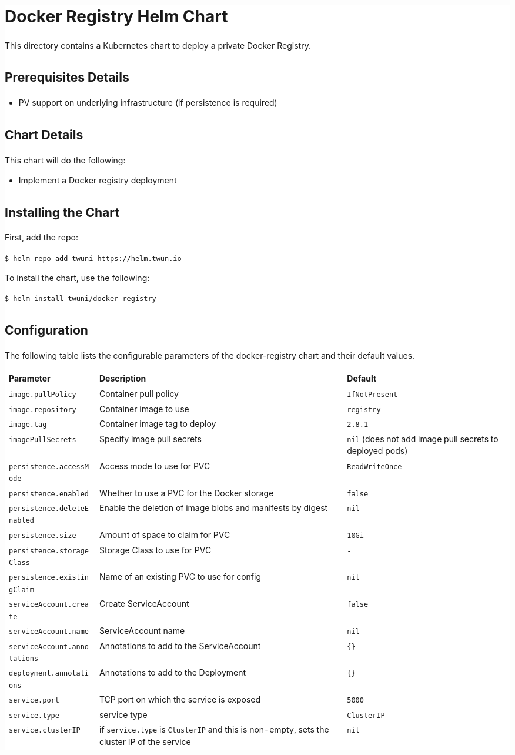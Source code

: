 # Docker Registry Helm Chart

This directory contains a Kubernetes chart to deploy a private Docker Registry.

## Prerequisites Details

* PV support on underlying infrastructure (if persistence is required)

## Chart Details

This chart will do the following:

* Implement a Docker registry deployment

## Installing the Chart

First, add the repo:

```console
$ helm repo add twuni https://helm.twun.io
```

To install the chart, use the following:

```console
$ helm install twuni/docker-registry
```

## Configuration

The following table lists the configurable parameters of the docker-registry chart and
their default values.

| Parameter                   | Description                                                                                | Default         |
|:----------------------------|:-------------------------------------------------------------------------------------------|:----------------|
| `image.pullPolicy`          | Container pull policy                                                                      | `IfNotPresent`  |
| `image.repository`          | Container image to use                                                                     | `registry`      |
| `image.tag`                 | Container image tag to deploy                                                              | `2.8.1`         |
| `imagePullSecrets`          | Specify image pull secrets                                                                 | `nil` (does not add image pull secrets to deployed pods) |
| `persistence.accessMode`    | Access mode to use for PVC                                                                 | `ReadWriteOnce` |
| `persistence.enabled`       | Whether to use a PVC for the Docker storage                                                | `false`         |
| `persistence.deleteEnabled` | Enable the deletion of image blobs and manifests by digest                                 | `nil`           |
| `persistence.size`          | Amount of space to claim for PVC                                                           | `10Gi`          |
| `persistence.storageClass`  | Storage Class to use for PVC                                                               | `-`             |
| `persistence.existingClaim` | Name of an existing PVC to use for config                                                  | `nil`           |
| `serviceAccount.create`     | Create ServiceAccount                                                                      | `false`         |
| `serviceAccount.name`       | ServiceAccount name                                                                        | `nil`           |
| `serviceAccount.annotations` | Annotations to add to the ServiceAccount                                                  | `{}`            |
| `deployment.annotations`    | Annotations to add to the Deployment                                                       | `{}`            |
| `service.port`              | TCP port on which the service is exposed                                                   | `5000`          |
| `service.type`              | service type                                                                               | `ClusterIP`     |
| `service.clusterIP`         | if `service.type` is `ClusterIP` and this is non-empty, sets the cluster IP of the service | `nil`           |